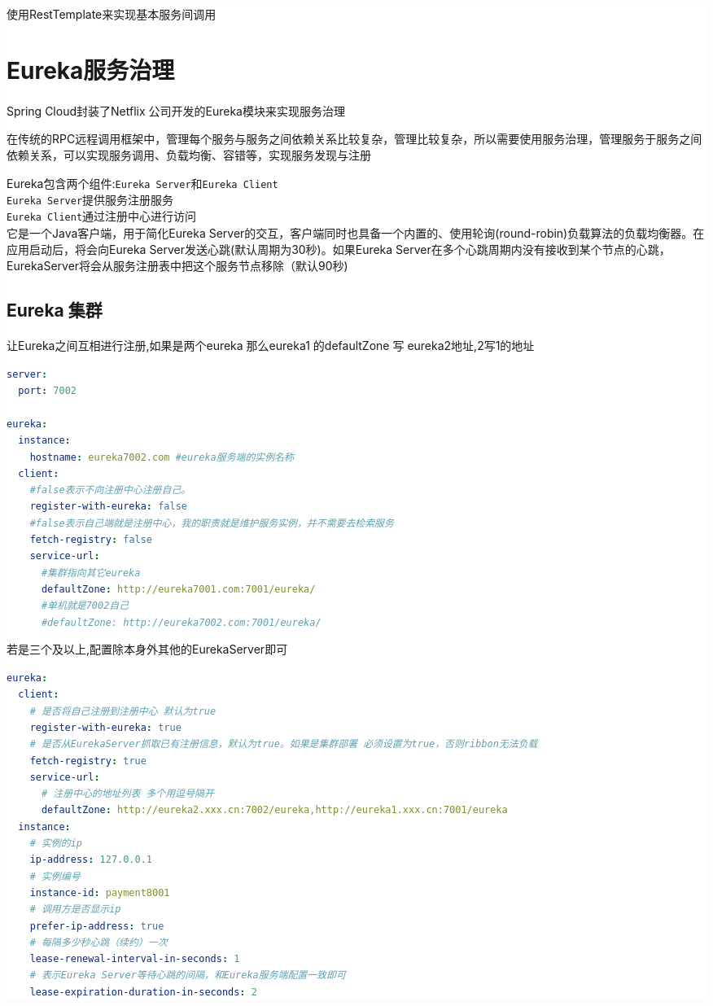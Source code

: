 使用RestTemplate来实现基本服务间调用  

# Eureka服务治理 
Spring Cloud封装了Netflix 公司开发的Eureka模块来实现服务治理  

在传统的RPC远程调用框架中，管理每个服务与服务之间依赖关系比较复杂，管理比较复杂，所以需要使用服务治理，管理服务于服务之间依赖关系，可以实现服务调用、负载均衡、容错等，实现服务发现与注册    

Eureka包含两个组件:`Eureka Server`和`Eureka Client`   
`Eureka Server`提供服务注册服务  
`Eureka Client`通过注册中心进行访问   
它是一个Java客户端，用于简化Eureka Server的交互，客户端同时也具备一个内置的、使用轮询(round-robin)负载算法的负载均衡器。在应用启动后，将会向Eureka Server发送心跳(默认周期为30秒)。如果Eureka Server在多个心跳周期内没有接收到某个节点的心跳，EurekaServer将会从服务注册表中把这个服务节点移除（默认90秒)   


## Eureka 集群  
让Eureka之间互相进行注册,如果是两个eureka 那么eureka1 的defaultZone 写 eureka2地址,2写1的地址   

```yml
server:
  port: 7002

eureka:
  instance:
    hostname: eureka7002.com #eureka服务端的实例名称
  client:
    #false表示不向注册中心注册自己。
    register-with-eureka: false
    #false表示自己端就是注册中心，我的职责就是维护服务实例，并不需要去检索服务
    fetch-registry: false
    service-url:
      #集群指向其它eureka
      defaultZone: http://eureka7001.com:7001/eureka/
      #单机就是7002自己
      #defaultZone: http://eureka7002.com:7001/eureka/
``` 

若是三个及以上,配置除本身外其他的EurekaServer即可   

```yml
eureka:
  client:
    # 是否将自己注册到注册中心 默认为true
    register-with-eureka: true
    # 是否从EurekaServer抓取已有注册信息，默认为true。如果是集群部署 必须设置为true，否则ribbon无法负载
    fetch-registry: true
    service-url:
      # 注册中心的地址列表 多个用逗号隔开
      defaultZone: http://eureka2.xxx.cn:7002/eureka,http://eureka1.xxx.cn:7001/eureka
  instance:
    # 实例的ip
    ip-address: 127.0.0.1
    # 实例编号
    instance-id: payment8001
    # 调用方是否显示ip
    prefer-ip-address: true
    # 每隔多少秒心跳（续约）一次
    lease-renewal-interval-in-seconds: 1
    # 表示Eureka Server等待心跳的间隔，和Eureka服务端配置一致即可
    lease-expiration-duration-in-seconds: 2
```
